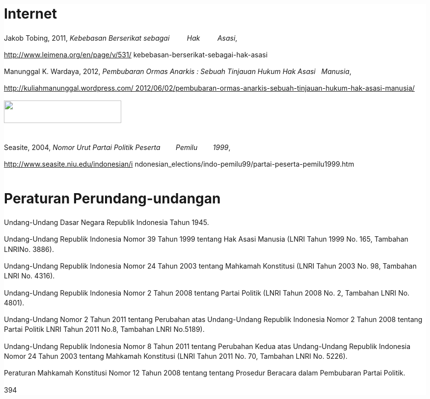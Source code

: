 <h1><a name="bookmark24"></a><span class="font5" style="font-weight:bold;"><a name="bookmark25"></a>Internet</span></h1>
<p><span class="font5">Jakob Tobing, 2011, </span><span class="font5" style="font-style:italic;">Kebebasan Berserikat sebagai &nbsp;&nbsp;&nbsp;&nbsp;&nbsp;&nbsp;&nbsp;&nbsp;Hak &nbsp;&nbsp;&nbsp;&nbsp;&nbsp;&nbsp;&nbsp;&nbsp;Asasi</span><span class="font5">,</span></p>
<p><a href="http://www.leimena.org/en/page/v/531/"><span class="font5">http://www.leimena.org/en/page/v/531/</span></a><span class="font5"> kebebasan-berserikat-sebagai-hak-asasi</span></p>
<p><span class="font5">Manunggal K. Wardaya, 2012, </span><span class="font5" style="font-style:italic;">Pembubaran Ormas Anarkis : Sebuah Tinjauan Hukum Hak Asasi &nbsp;&nbsp;Manusia</span><span class="font5">,</span></p>
<p><a href="http://kuliahmanunggal.wordpress.com/"><span class="font5" style="text-decoration:underline;">http://kuliahmanunggal.wordpress.com/</span></a><span class="font5" style="text-decoration:underline;"> 2012/06/02/pembubaran-ormas-anarkis-sebuah-tinjauan-hukum-hak-asasi-manusia/</span></p>
<div><img src="https://jurnal.harianregional.com/media/10941-8.jpg" alt="" style="width:179pt;height:35pt;">
</div><br clear="all">
<p><span class="font5">Seasite, 2004, </span><span class="font5" style="font-style:italic;">Nomor Urut Partai Politik Peserta &nbsp;&nbsp;&nbsp;&nbsp;&nbsp;&nbsp;&nbsp;Pemilu &nbsp;&nbsp;&nbsp;&nbsp;&nbsp;&nbsp;&nbsp;1999</span><span class="font5">,</span></p>
<p><a href="http://www.seasite.niu.edu/indonesian/i"><span class="font5">http://www.seasite.niu.edu/indonesian/i</span></a><span class="font5"> ndonesian_elections/indo-pemilu99/partai-peserta-pemilu1999.htm</span></p>
<h1><a name="bookmark26"></a><span class="font5" style="font-weight:bold;"><a name="bookmark27"></a>Peraturan Perundang-undangan</span></h1>
<p><span class="font5">Undang-Undang Dasar Negara Republik Indonesia Tahun 1945.</span></p>
<p><span class="font5">Undang-Undang Republik Indonesia Nomor 39 Tahun 1999 tentang Hak Asasi Manusia (LNRI Tahun 1999 No. 165, Tambahan LNRINo. 3886).</span></p>
<p><span class="font5">Undang-Undang Republik Indonesia Nomor 24 Tahun 2003 tentang Mahkamah Konstitusi (LNRI Tahun 2003 No. 98, Tambahan LNRI No. 4316).</span></p>
<p><span class="font5">Undang-Undang Republik Indonesia Nomor 2 Tahun 2008 tentang Partai Politik (LNRI Tahun 2008 No. 2, Tambahan LNRI No. 4801).</span></p>
<p><span class="font5">Undang-Undang Nomor 2 Tahun 2011 tentang Perubahan atas Undang-Undang Republik Indonesia Nomor 2 Tahun 2008 tentang Partai Politik LNRI Tahun 2011 No.8, Tambahan LNRI No.5189).</span></p>
<p><span class="font5">Undang-Undang Republik Indonesia Nomor 8 Tahun 2011 tentang Perubahan Kedua atas Undang-Undang Republik Indonesia Nomor 24 Tahun 2003 tentang Mahkamah Konstitusi (LNRI Tahun 2011 No. 70, Tambahan LNRI No. 5226).</span></p>
<p><span class="font5">Peraturan Mahkamah Konstitusi Nomor 12 Tahun 2008 tentang tentang Prosedur Beracara dalam Pembubaran Partai Politik.</span></p>
<p><span class="font5">394</span></p>